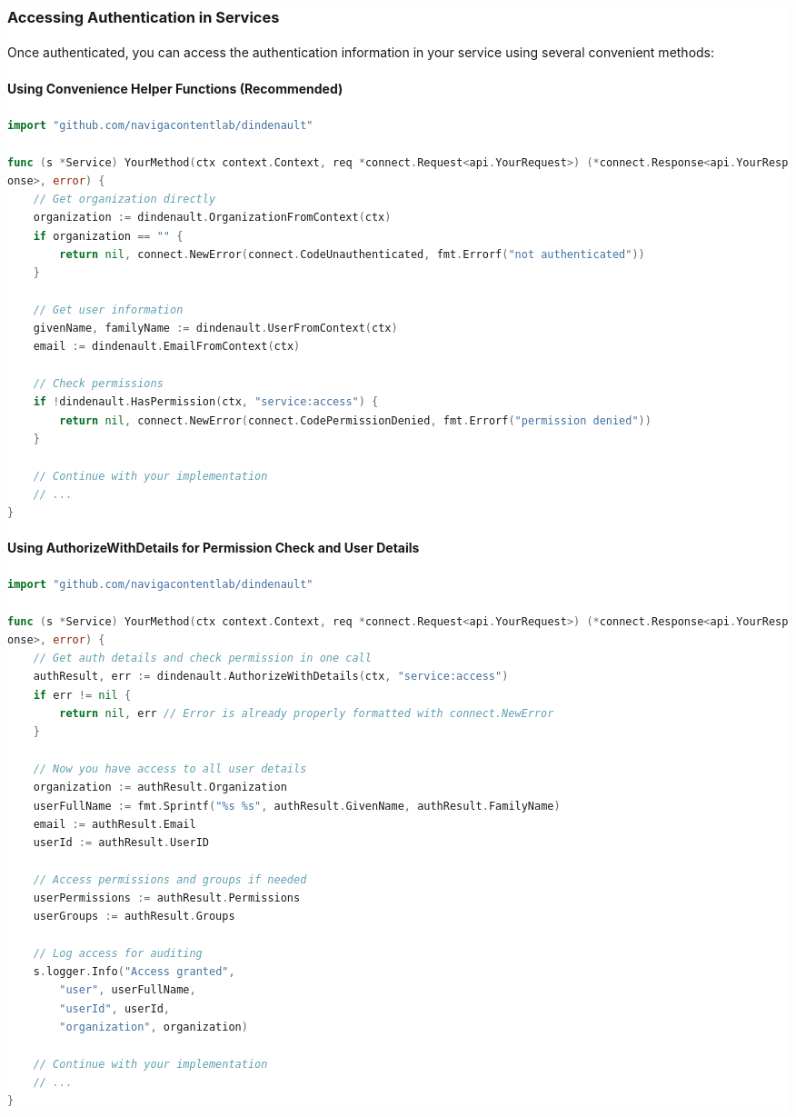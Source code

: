 ### Accessing Authentication in Services

Once authenticated, you can access the authentication information in your service using several convenient methods:

#### Using Convenience Helper Functions (Recommended)

```go
import "github.com/navigacontentlab/dindenault"

func (s *Service) YourMethod(ctx context.Context, req *connect.Request<api.YourRequest>) (*connect.Response<api.YourResponse>, error) {
    // Get organization directly
    organization := dindenault.OrganizationFromContext(ctx)
    if organization == "" {
        return nil, connect.NewError(connect.CodeUnauthenticated, fmt.Errorf("not authenticated"))
    }
    
    // Get user information
    givenName, familyName := dindenault.UserFromContext(ctx)
    email := dindenault.EmailFromContext(ctx)
    
    // Check permissions
    if !dindenault.HasPermission(ctx, "service:access") {
        return nil, connect.NewError(connect.CodePermissionDenied, fmt.Errorf("permission denied"))
    }
    
    // Continue with your implementation
    // ...
}
```

#### Using AuthorizeWithDetails for Permission Check and User Details

```go
import "github.com/navigacontentlab/dindenault"

func (s *Service) YourMethod(ctx context.Context, req *connect.Request<api.YourRequest>) (*connect.Response<api.YourResponse>, error) {
    // Get auth details and check permission in one call
    authResult, err := dindenault.AuthorizeWithDetails(ctx, "service:access") 
    if err != nil {
        return nil, err // Error is already properly formatted with connect.NewError
    }
    
    // Now you have access to all user details
    organization := authResult.Organization
    userFullName := fmt.Sprintf("%s %s", authResult.GivenName, authResult.FamilyName)
    email := authResult.Email
    userId := authResult.UserID
    
    // Access permissions and groups if needed
    userPermissions := authResult.Permissions
    userGroups := authResult.Groups
    
    // Log access for auditing
    s.logger.Info("Access granted",
        "user", userFullName,
        "userId", userId,
        "organization", organization)
    
    // Continue with your implementation
    // ...
}
```